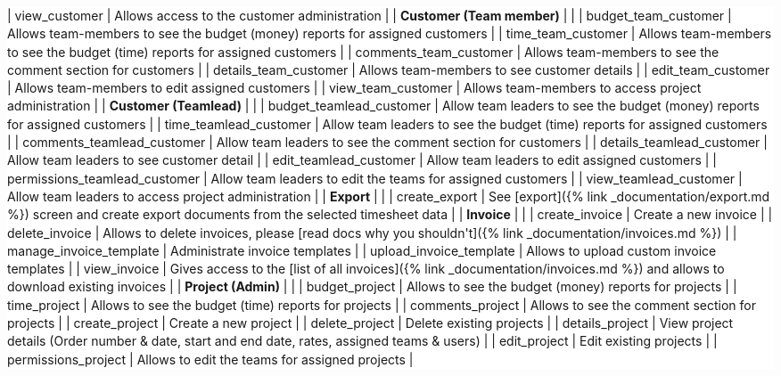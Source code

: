 | view_customer                 | Allows access to the customer administration                                                                                                   |
| **Customer (Team member)**    |                                                                                                                                                |
| budget_team_customer          | Allows team-members to see the budget (money) reports for assigned customers                                                                   |
| time_team_customer            | Allows team-members to see the budget (time) reports for assigned customers                                                                    |
| comments_team_customer        | Allows team-members to see the comment section for customers                                                                                   |
| details_team_customer         | Allows team-members to see customer details                                                                                                    |
| edit_team_customer            | Allows team-members to edit assigned customers                                                                                                 |
| view_team_customer            | Allows team-members to access project administration                                                                                           |
| **Customer (Teamlead)**       |                                                                                                                                                |
| budget_teamlead_customer      | Allow team leaders to see the budget (money) reports for assigned customers                                                                    |
| time_teamlead_customer        | Allow team leaders to see the budget (time) reports for assigned customers                                                                     |
| comments_teamlead_customer    | Allow team leaders to see the comment section for customers                                                                                    |
| details_teamlead_customer     | Allow team leaders to see customer detail                                                                                                      |
| edit_teamlead_customer        | Allow team leaders to edit assigned customers                                                                                                  |
| permissions_teamlead_customer | Allow team leaders to edit the teams for assigned customers                                                                                    |
| view_teamlead_customer        | Allow team leaders to access project administration                                                                                            |
| **Export**                    |                                                                                                                                                |
| create_export                 | See [export]({% link _documentation/export.md %}) screen and create export documents from the selected timesheet data                          |
| **Invoice**                   |                                                                                                                                                |
| create_invoice                | Create a new invoice                                                                                                                           |
| delete_invoice                | Allows to delete invoices, please [read docs why you shouldn't]({% link _documentation/invoices.md %})                                         |
| manage_invoice_template       | Administrate invoice templates                                                                                                                 |
| upload_invoice_template       | Allows to upload custom invoice templates                                                                                                      |
| view_invoice                  | Gives access to the [list of all invoices]({% link _documentation/invoices.md %}) and allows to download existing invoices                     |
| **Project (Admin)**           |                                                                                                                                                |
| budget_project                | Allows to see the budget (money) reports for projects                                                                                          |
| time_project                  | Allows to see the budget (time) reports for projects                                                                                           |
| comments_project              | Allows to see the comment section for projects                                                                                                 |
| create_project                | Create a new project                                                                                                                           |
| delete_project                | Delete existing projects                                                                                                                       |
| details_project               | View project details (Order number & date, start and end date, rates, assigned teams & users)                                                  |
| edit_project                  | Edit existing projects                                                                                                                         |
| permissions_project           | Allows to edit the teams for assigned projects                                                                                                 |